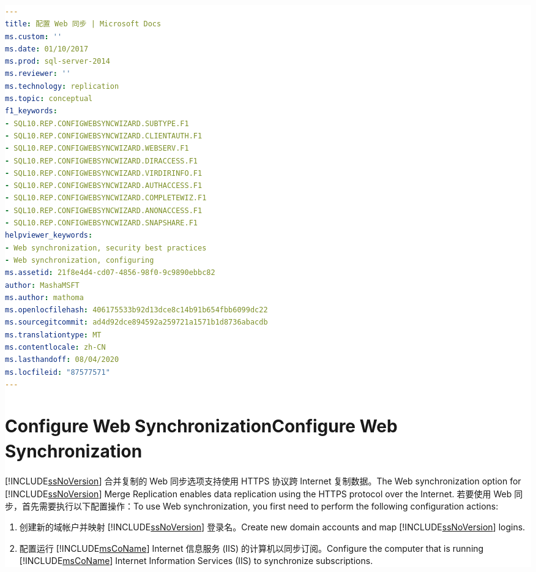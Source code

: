 ```yaml
---
title: 配置 Web 同步 | Microsoft Docs
ms.custom: ''
ms.date: 01/10/2017
ms.prod: sql-server-2014
ms.reviewer: ''
ms.technology: replication
ms.topic: conceptual
f1_keywords:
- SQL10.REP.CONFIGWEBSYNCWIZARD.SUBTYPE.F1
- SQL10.REP.CONFIGWEBSYNCWIZARD.CLIENTAUTH.F1
- SQL10.REP.CONFIGWEBSYNCWIZARD.WEBSERV.F1
- SQL10.REP.CONFIGWEBSYNCWIZARD.DIRACCESS.F1
- SQL10.REP.CONFIGWEBSYNCWIZARD.VIRDIRINFO.F1
- SQL10.REP.CONFIGWEBSYNCWIZARD.AUTHACCESS.F1
- SQL10.REP.CONFIGWEBSYNCWIZARD.COMPLETEWIZ.F1
- SQL10.REP.CONFIGWEBSYNCWIZARD.ANONACCESS.F1
- SQL10.REP.CONFIGWEBSYNCWIZARD.SNAPSHARE.F1
helpviewer_keywords:
- Web synchronization, security best practices
- Web synchronization, configuring
ms.assetid: 21f8e4d4-cd07-4856-98f0-9c9890ebbc82
author: MashaMSFT
ms.author: mathoma
ms.openlocfilehash: 406175533b92d13dce8c14b91b654fbb6099dc22
ms.sourcegitcommit: ad4d92dce894592a259721a1571b1d8736abacdb
ms.translationtype: MT
ms.contentlocale: zh-CN
ms.lasthandoff: 08/04/2020
ms.locfileid: "87577571"
---
```

# <a name="configure-web-synchronization"></a><span data-ttu-id="ff083-102">Configure Web Synchronization</span><span class="sxs-lookup"><span data-stu-id="ff083-102">Configure Web Synchronization</span></span>
  <span data-ttu-id="ff083-103">[!INCLUDE[ssNoVersion](../../includes/ssnoversion-md.md)] 合并复制的 Web 同步选项支持使用 HTTPS 协议跨 Internet 复制数据。</span><span class="sxs-lookup"><span data-stu-id="ff083-103">The Web synchronization option for [!INCLUDE[ssNoVersion](../../includes/ssnoversion-md.md)] Merge Replication enables data replication using the HTTPS protocol over the Internet.</span></span> <span data-ttu-id="ff083-104">若要使用 Web 同步，首先需要执行以下配置操作：</span><span class="sxs-lookup"><span data-stu-id="ff083-104">To use Web synchronization, you first need to perform the following configuration actions:</span></span>  
  
1.  <span data-ttu-id="ff083-105">创建新的域帐户并映射 [!INCLUDE[ssNoVersion](../../includes/ssnoversion-md.md)] 登录名。</span><span class="sxs-lookup"><span data-stu-id="ff083-105">Create new domain accounts and map [!INCLUDE[ssNoVersion](../../includes/ssnoversion-md.md)] logins.</span></span>  
  
2.  <span data-ttu-id="ff083-106">配置运行 [!INCLUDE[msCoName](../../includes/msconame-md.md)] Internet 信息服务 (IIS) 的计算机以同步订阅。</span><span class="sxs-lookup"><span data-stu-id="ff083-106">Configure the computer that is running [!INCLUDE[msCoName](../../includes/msconame-md.md)] Internet Information Services (IIS) to synchronize subscriptions.</span></span>  
  